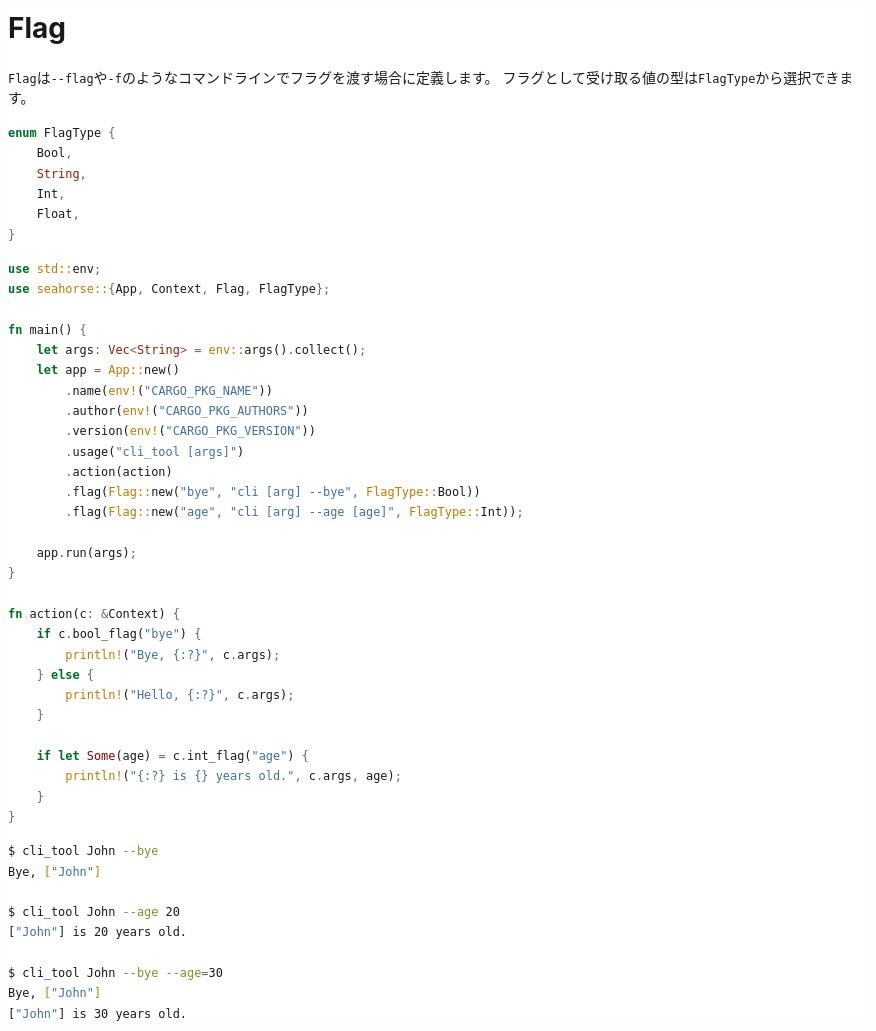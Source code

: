 

# Flag
`Flag`は`--flag`や`-f`のようなコマンドラインでフラグを渡す場合に定義します。
フラグとして受け取る値の型は`FlagType`から選択できます。

```rust
enum FlagType {
    Bool,
    String,
    Int,
    Float,
}
```

```rust
use std::env;
use seahorse::{App, Context, Flag, FlagType};

fn main() {
    let args: Vec<String> = env::args().collect();
    let app = App::new()
        .name(env!("CARGO_PKG_NAME"))
        .author(env!("CARGO_PKG_AUTHORS"))
        .version(env!("CARGO_PKG_VERSION"))
        .usage("cli_tool [args]")
        .action(action)
        .flag(Flag::new("bye", "cli [arg] --bye", FlagType::Bool))
        .flag(Flag::new("age", "cli [arg] --age [age]", FlagType::Int));

    app.run(args);
}

fn action(c: &Context) {
    if c.bool_flag("bye") {
        println!("Bye, {:?}", c.args);
    } else {
        println!("Hello, {:?}", c.args);
    }

    if let Some(age) = c.int_flag("age") {
        println!("{:?} is {} years old.", c.args, age);
    }
}
```

```bash
$ cli_tool John --bye
Bye, ["John"]

$ cli_tool John --age 20
["John"] is 20 years old.

$ cli_tool John --bye --age=30
Bye, ["John"]
["John"] is 30 years old.
```
